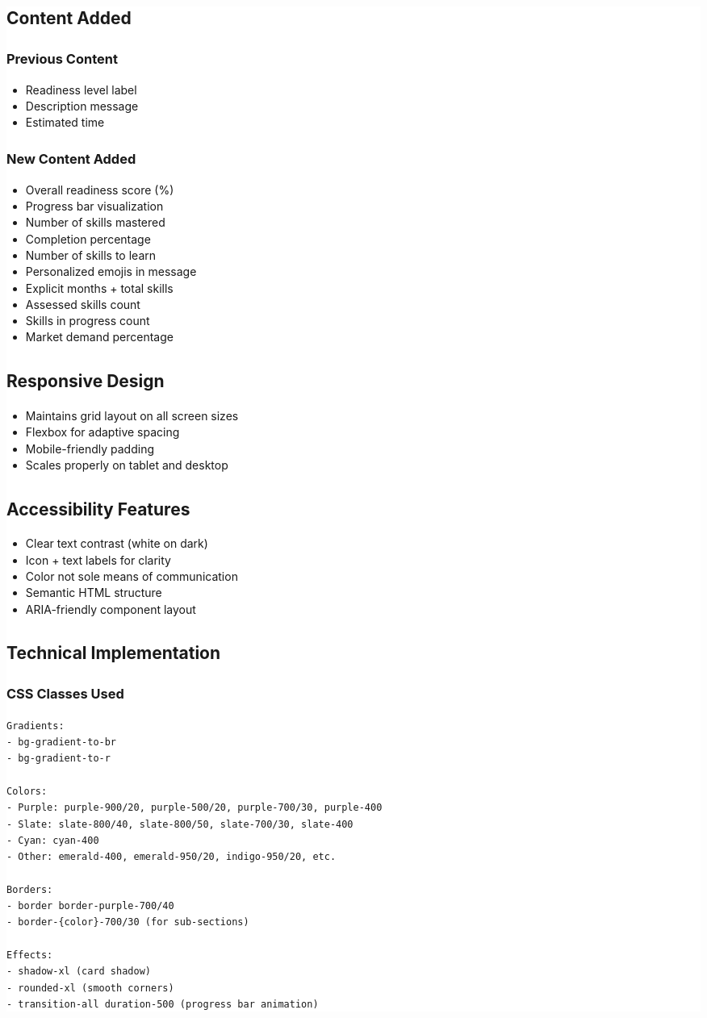 ## Content Added

### Previous Content
- Readiness level label
- Description message
- Estimated time

### New Content Added
- Overall readiness score (%)
- Progress bar visualization
- Number of skills mastered
- Completion percentage
- Number of skills to learn
- Personalized emojis in message
- Explicit months + total skills
- Assessed skills count
- Skills in progress count
- Market demand percentage

## Responsive Design
- Maintains grid layout on all screen sizes
- Flexbox for adaptive spacing
- Mobile-friendly padding
- Scales properly on tablet and desktop

## Accessibility Features
- Clear text contrast (white on dark)
- Icon + text labels for clarity
- Color not sole means of communication
- Semantic HTML structure
- ARIA-friendly component layout

## Technical Implementation

### CSS Classes Used
```
Gradients:
- bg-gradient-to-br
- bg-gradient-to-r

Colors:
- Purple: purple-900/20, purple-500/20, purple-700/30, purple-400
- Slate: slate-800/40, slate-800/50, slate-700/30, slate-400
- Cyan: cyan-400
- Other: emerald-400, emerald-950/20, indigo-950/20, etc.

Borders:
- border border-purple-700/40
- border-{color}-700/30 (for sub-sections)

Effects:
- shadow-xl (card shadow)
- rounded-xl (smooth corners)
- transition-all duration-500 (progress bar animation)
```
